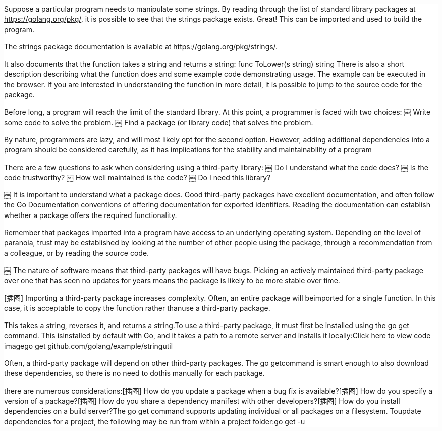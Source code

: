 Suppose a particular program needs to manipulate some strings. By reading through the list of standard library packages at https://golang.org/pkg/, it is possible to see that the strings package exists. Great! This can be imported and used to build the program. 

The strings package documentation is available at https://golang.org/pkg/strings/.

It also documents that the function takes a string and returns a string:
func ToLower(s string) string
There is also a short description describing what the function does and some example code demonstrating usage. The example can be executed in the browser. If you are interested in understanding the function in more detail, it is possible to jump to the source code for the package.

Before long, a program will reach the limit of the standard library. At this point, a programmer is faced with two choices:
￼ Write some code to solve the problem.
￼ Find a package (or library code) that solves the problem.

By nature, programmers are lazy, and will most likely opt for the second option. However, adding additional dependencies into a program should be considered carefully, as it has implications for the stability and maintainability of a program

There are a few questions to ask when considering using a third-party library:
￼ Do I understand what the code does?
￼ Is the code trustworthy?
￼ How well maintained is the code?
￼ Do I need this library?

￼ It is important to understand what a package does. Good third-party packages have excellent documentation, and often follow the Go Documentation conventions of offering documentation for exported identifiers. Reading the documentation can establish whether a package offers the required functionality.

Remember that packages imported into a program have access to an underlying operating system. Depending on the level of paranoia, trust may be established by looking at the number of other people using the package, through a recommendation from a colleague, or by reading the source code.

￼ The nature of software means that third-party packages will have bugs. Picking an actively maintained third-party package over one that has seen no updates for years means the package is likely to be more stable over time.

[插图] Importing a third-party package increases complexity. Often, an entire package will beimported for a single function. In this case, it is acceptable to copy the function rather thanuse a third-party package.

This takes a string, reverses it, and returns a string.To use a third-party package, it must first be installed using the go get command. This isinstalled by default with Go, and it takes a path to a remote server and installs it locally:Click here to view code imagego get github.com/golang/example/stringutil

Often, a third-party package will depend on other third-party packages. The go getcommand is smart enough to also download these dependencies, so there is no need to dothis manually for each package.

there are numerous considerations:[插图] How do you update a package when a bug fix is available?[插图] How do you specify a version of a package?[插图] How do you share a dependency manifest with other developers?[插图] How do you install dependencies on a build server?The go get command supports updating individual or all packages on a filesystem. Toupdate dependencies for a project, the following may be run from within a project folder:go get -u
